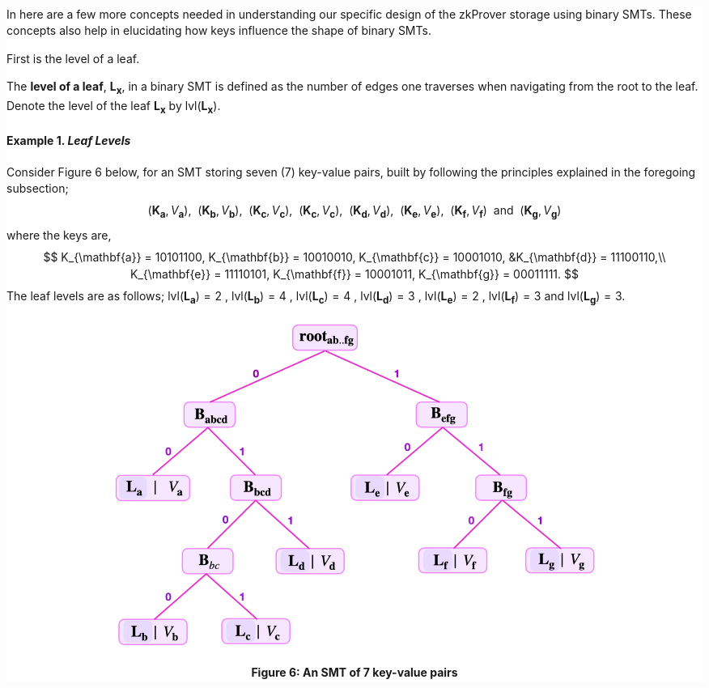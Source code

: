 

In here are a few more concepts needed in understanding our specific design of the zkProver storage using binary SMTs. These concepts also help in elucidating how keys influence the shape of binary SMTs.

First is the level of a leaf. 

The **level of a leaf**, $\mathbf{L}_{\mathbf{x}}$, in a binary SMT is defined as the number of edges one traverses when navigating  from the root to the leaf. Denote the level of the leaf $\mathbf{L_x}$ by  $\text{lvl}(\mathbf{L_x})$.



#### Example 1. *Leaf Levels* 

Consider Figure 6 below, for an SMT storing seven (7) key-value pairs, built by following the principles explained in the foregoing subsection;
$$
(\mathbf{K}_{\mathbf{a}} , V_{\mathbf{a}}),\ \ (\mathbf{K}_{\mathbf{b}} , V_{\mathbf{b}}),\ \ (\mathbf{K}_{\mathbf{c}} , V_{\mathbf{c}}),\ \ (\mathbf{K}_{\mathbf{c}}, V_{\mathbf{c}}),\ \ (\mathbf{K}_{\mathbf{d}}, V_{\mathbf{d}}),\ \ (\mathbf{K}_{\mathbf{e}}, V_{\mathbf{e}}),\ \ (\mathbf{K}_{\mathbf{f}}, V_{\mathbf{f}})\ \ {\text{and}}\ \ (\mathbf{K}_{\mathbf{g}} , V_{\mathbf{g}} )
$$
where the keys are,
$$
K_{\mathbf{a}} = 10101100, K_{\mathbf{b}} = 10010010, K_{\mathbf{c}} = 10001010, &K_{\mathbf{d}} = 11100110,\\ K_{\mathbf{e}} = 11110101, K_{\mathbf{f}} = 10001011, K_{\mathbf{g}} = 00011111.
$$
The leaf levels are as follows; $\text{lvl}(\mathbf{L}_{\mathbf{a}}) = 2$ ,  $\text{lvl}(\mathbf{L}_{\mathbf{b}}) = 4$ ,  $\text{lvl}(\mathbf{L}_{\mathbf{c}}) = 4$ ,  $\text{lvl}(\mathbf{L}_{\mathbf{d}}) = 3$ ,  $\text{lvl}(\mathbf{L}_{\mathbf{e}}) = 2$ ,  $\text{lvl}(\mathbf{L}_{\mathbf{f}}) = 3$  and  $\text{lvl}(\mathbf{L}_{\mathbf{g}}) = 3$.

 

<p align="center"><img src="fig2-mpt-gen-eg.png" width="600" /></p>
<div align="center"><b> Figure 6: An SMT of 7 key-value pairs </b></div>
